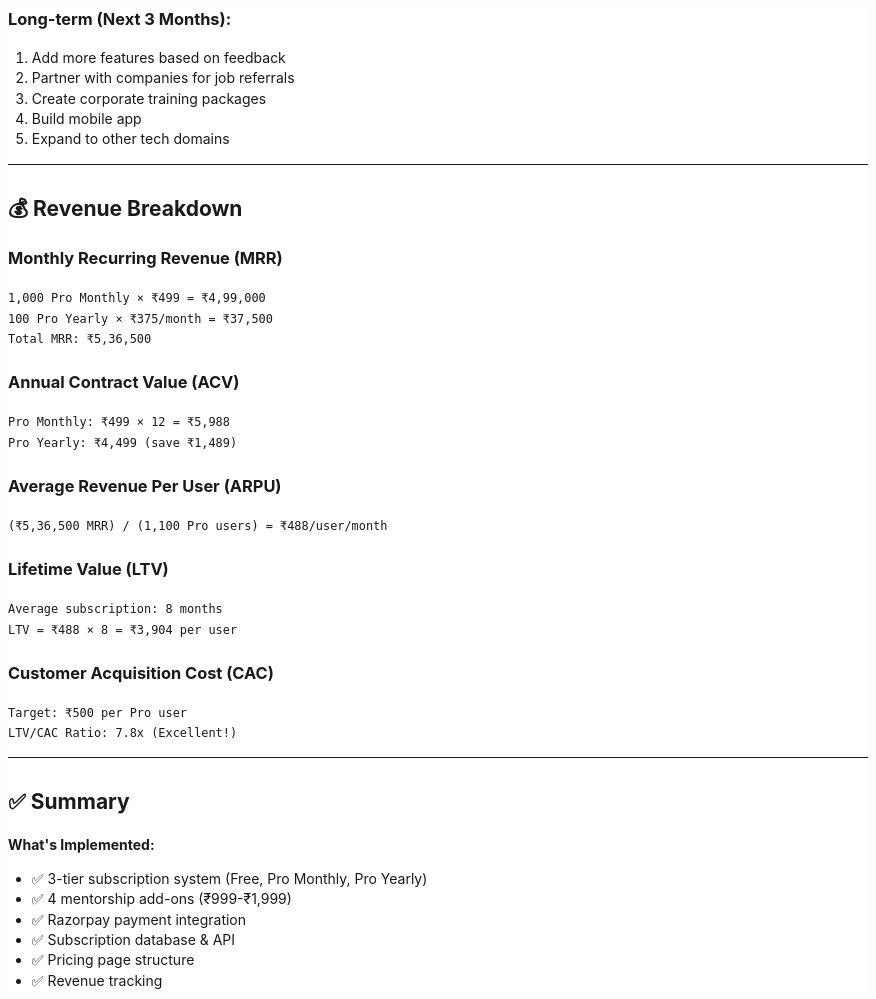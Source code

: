 ### Long-term (Next 3 Months):
1. Add more features based on feedback
2. Partner with companies for job referrals
3. Create corporate training packages
4. Build mobile app
5. Expand to other tech domains

---

## 💰 Revenue Breakdown

### Monthly Recurring Revenue (MRR)
```
1,000 Pro Monthly × ₹499 = ₹4,99,000
100 Pro Yearly × ₹375/month = ₹37,500
Total MRR: ₹5,36,500
```

### Annual Contract Value (ACV)
```
Pro Monthly: ₹499 × 12 = ₹5,988
Pro Yearly: ₹4,499 (save ₹1,489)
```

### Average Revenue Per User (ARPU)
```
(₹5,36,500 MRR) / (1,100 Pro users) = ₹488/user/month
```

### Lifetime Value (LTV)
```
Average subscription: 8 months
LTV = ₹488 × 8 = ₹3,904 per user
```

### Customer Acquisition Cost (CAC)
```
Target: ₹500 per Pro user
LTV/CAC Ratio: 7.8x (Excellent!)
```

---

## ✅ Summary

**What's Implemented:**
- ✅ 3-tier subscription system (Free, Pro Monthly, Pro Yearly)
- ✅ 4 mentorship add-ons (₹999-₹1,999)
- ✅ Razorpay payment integration
- ✅ Subscription database & API
- ✅ Pricing page structure
- ✅ Revenue tracking
